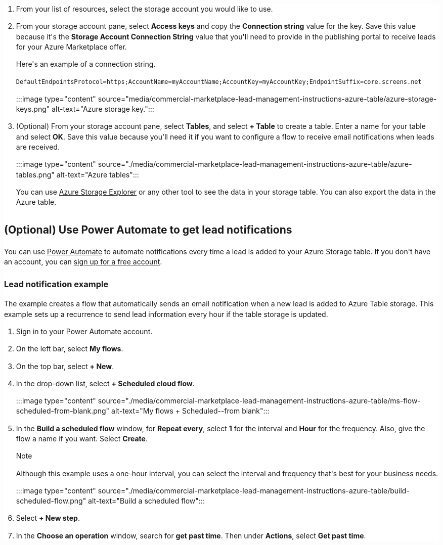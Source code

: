 1. From your list of resources, select the storage account you would like to use.
1. From your storage account pane, select **Access keys** and copy the **Connection string** value for the key. Save this value because it's the **Storage Account Connection String** value that you'll need to provide in the publishing portal to receive leads for your Azure Marketplace offer.

    Here's an example of a connection string.

    ```sql
    DefaultEndpointsProtocol=https;AccountName=myAccountName;AccountKey=myAccountKey;EndpointSuffix=core.screens.net
    ```

    :::image type="content" source="media/commercial-marketplace-lead-management-instructions-azure-table/azure-storage-keys.png" alt-text="Azure storage key.":::

1. (Optional) From your storage account pane, select **Tables**, and select **+ Table** to create a table. Enter a name for your table and select **OK**. Save this value because you'll need it if you want to configure a flow to receive email notifications when leads are received.

    :::image type="content" source="./media/commercial-marketplace-lead-management-instructions-azure-table/azure-tables.png" alt-text="Azure tables":::

    You can use [Azure Storage Explorer](https://www.storageexplorer.com) or any other tool to see the data in your storage table. You can also export the data in the Azure table.

## (Optional) Use Power Automate to get lead notifications

You can use [Power Automate](/power-automate/) to automate notifications every time a lead is added to your Azure Storage table. If you don't have an account, you can [sign up for a free account](https://make.powerautomate.com/).

### Lead notification example

The example creates a flow that automatically sends an email notification when a new lead is added to Azure Table storage. This example sets up a recurrence to send lead information every hour if the table storage is updated.

1. Sign in to your Power Automate account.
1. On the left bar, select **My flows**.
1. On the top bar, select **+ New**.
1. In the drop-down list, select **+ Scheduled cloud flow**.

   :::image type="content" source="./media/commercial-marketplace-lead-management-instructions-azure-table/ms-flow-scheduled-from-blank.png" alt-text="My flows + Scheduled--from blank":::

1. In the **Build a scheduled flow** window, for **Repeat every**, select **1** for the interval and **Hour** for the frequency. Also, give the flow a name if you want. Select **Create**.

   >[!NOTE]
   >Although this example uses a one-hour interval, you can select the interval and frequency that's best for your business needs.

   :::image type="content" source="./media/commercial-marketplace-lead-management-instructions-azure-table/build-scheduled-flow.png" alt-text="Build a scheduled flow":::

1. Select **+ New step**.
1. In the **Choose an operation** window, search for **get past time**. Then under **Actions**, select **Get past time**.
